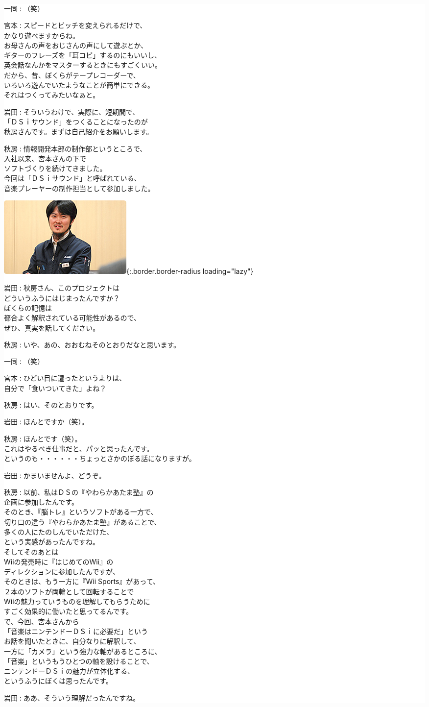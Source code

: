 一同
: （笑）

宮本
: スピードとピッチを変えられるだけで、<br>かなり遊べますからね。<br>お母さんの声をおじさんの声にして遊ぶとか、<br>ギターのフレーズを「耳コピ」するのにもいいし、<br>英会話なんかをマスターするときにもすごくいい。<br>だから、昔、ぼくらがテープレコーダーで、<br>いろいろ遊んでいたようなことが簡単にできる。<br>それはつくってみたいなぁと。

岩田
: そういうわけで、実際に、短期間で、<br>「ＤＳｉサウンド」をつくることになったのが<br>秋房さんです。まずは自己紹介をお願いします。

秋房
: 情報開発本部の制作部というところで、<br>入社以来、宮本さんの下で<br>ソフトづくりを続けてきました。<br>今回は「ＤＳｉサウンド」と呼ばれている、<br>音楽プレーヤーの制作担当として参加しました。

![](/others/interviews/jp/nds/dsi/vol2/img/image10.jpg){:.border.border-radius loading="lazy"}

岩田
: 秋房さん、このプロジェクトは<br>どういうふうにはじまったんですか？　<br>ぼくらの記憶は<br>都合よく解釈されている可能性があるので、<br>ぜひ、真実を話してください。

秋房
: いや、あの、おおむねそのとおりだなと思います。

一同
: （笑）

宮本
: ひどい目に遭ったというよりは、<br>自分で「食いついてきた」よね？

秋房
: はい、そのとおりです。

岩田
: ほんとですか（笑）。

秋房
: ほんとです（笑）。<br>これはやるべき仕事だと、パッと思ったんです。<br>というのも・・・・・・ちょっとさかのぼる話になりますが。

岩田
: かまいませんよ、どうぞ。

秋房
: 以前、私はＤＳの『やわらかあたま塾』の<br>企画に参加したんです。<br>そのとき、『脳トレ』というソフトがある一方で、<br>切り口の違う『やわらかあたま塾』があることで、<br>多くの人にたのしんでいただけた、<br>という実感があったんですね。<br>そしてそのあとは<br>Wiiの発売時に『はじめてのWii』の<br>ディレクションに参加したんですが、<br>そのときは、もう一方に『Wii Sports』があって、<br>２本のソフトが両輪として回転することで<br>Wiiの魅力っていうものを理解してもらうために<br>すごく効果的に働いたと思ってるんです。<br>で、今回、宮本さんから<br>「音楽はニンテンドーＤＳｉに必要だ」という<br>お話を聞いたときに、自分なりに解釈して、<br>一方に「カメラ」という強力な軸があるところに、<br>「音楽」というもうひとつの軸を設けることで、<br>ニンテンドーＤＳｉの魅力が立体化する、<br>というふうにぼくは思ったんです。

岩田
: ああ、そういう理解だったんですね。

